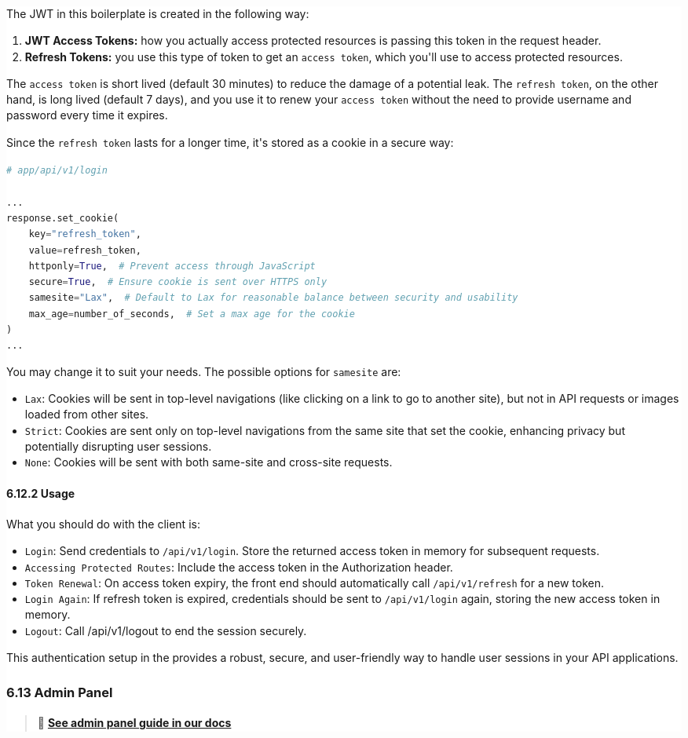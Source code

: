 The JWT in this boilerplate is created in the following way:

1. **JWT Access Tokens:** how you actually access protected resources is passing this token in the request header.
1. **Refresh Tokens:** you use this type of token to get an `access token`, which you'll use to access protected resources.

The `access token` is short lived (default 30 minutes) to reduce the damage of a potential leak. The `refresh token`, on the other hand, is long lived (default 7 days), and you use it to renew your `access token` without the need to provide username and password every time it expires.

Since the `refresh token` lasts for a longer time, it's stored as a cookie in a secure way:

```python
# app/api/v1/login

...
response.set_cookie(
    key="refresh_token",
    value=refresh_token,
    httponly=True,  # Prevent access through JavaScript
    secure=True,  # Ensure cookie is sent over HTTPS only
    samesite="Lax",  # Default to Lax for reasonable balance between security and usability
    max_age=number_of_seconds,  # Set a max age for the cookie
)
...
```

You may change it to suit your needs. The possible options for `samesite` are:

- `Lax`: Cookies will be sent in top-level navigations (like clicking on a link to go to another site), but not in API requests or images loaded from other sites.
- `Strict`: Cookies are sent only on top-level navigations from the same site that set the cookie, enhancing privacy but potentially disrupting user sessions.
- `None`: Cookies will be sent with both same-site and cross-site requests.

#### 6.12.2 Usage

What you should do with the client is:

- `Login`: Send credentials to `/api/v1/login`. Store the returned access token in memory for subsequent requests.
- `Accessing Protected Routes`: Include the access token in the Authorization header.
- `Token Renewal`: On access token expiry, the front end should automatically call `/api/v1/refresh` for a new token.
- `Login Again`: If refresh token is expired, credentials should be sent to `/api/v1/login` again, storing the new access token in memory.
- `Logout`: Call /api/v1/logout to end the session securely.

This authentication setup in the provides a robust, secure, and user-friendly way to handle user sessions in your API applications.

### 6.13 Admin Panel

> 📖 **[See admin panel guide in our docs](https://benavlabs.github.io/FastAPI-boilerplate/user-guide/admin-panel/)**
